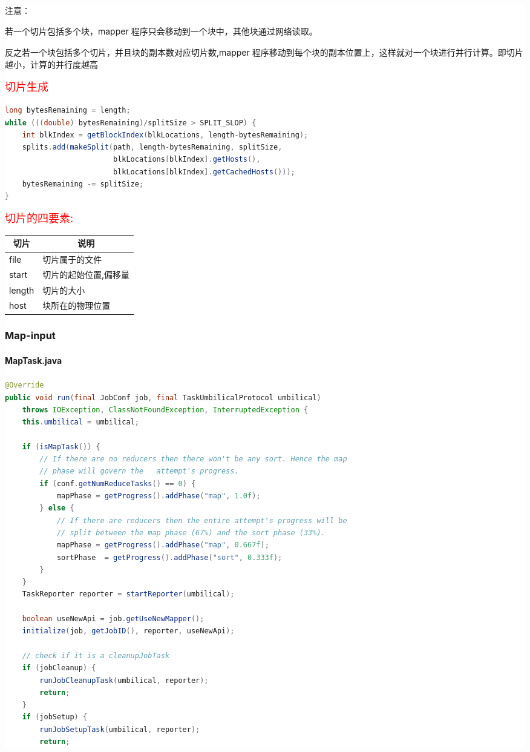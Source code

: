 
注意：

若一个切片包括多个块，mapper 程序只会移动到一个块中，其他块通过网络读取。

反之若一个块包括多个切片，并且块的副本数对应切片数,mapper 程序移动到每个块的副本位置上，这样就对一个块进行并行计算。即切片越小，计算的并行度越高

<font color='red' size='4px'>切片生成</font>

```java
long bytesRemaining = length;
while (((double) bytesRemaining)/splitSize > SPLIT_SLOP) {
    int blkIndex = getBlockIndex(blkLocations, length-bytesRemaining);
    splits.add(makeSplit(path, length-bytesRemaining, splitSize,
                         blkLocations[blkIndex].getHosts(),
                         blkLocations[blkIndex].getCachedHosts()));
    bytesRemaining -= splitSize;
}
```

<font color='red' size='4px'>切片的四要素: </font>

| 切片   | 说明                  |
| ------ | --------------------- |
| file   | 切片属于的文件        |
| start  | 切片的起始位置,偏移量 |
| length | 切片的大小            |
| host   | 块所在的物理位置      |

   

### Map-input

#### MapTask.java

```java
@Override
public void run(final JobConf job, final TaskUmbilicalProtocol umbilical)
    throws IOException, ClassNotFoundException, InterruptedException {
    this.umbilical = umbilical;

    if (isMapTask()) {
        // If there are no reducers then there won't be any sort. Hence the map 
        // phase will govern the   attempt's progress.
        if (conf.getNumReduceTasks() == 0) {
            mapPhase = getProgress().addPhase("map", 1.0f);
        } else {
            // If there are reducers then the entire attempt's progress will be 
            // split between the map phase (67%) and the sort phase (33%).
            mapPhase = getProgress().addPhase("map", 0.667f);
            sortPhase  = getProgress().addPhase("sort", 0.333f);
        }
    }
    TaskReporter reporter = startReporter(umbilical);

    boolean useNewApi = job.getUseNewMapper();
    initialize(job, getJobID(), reporter, useNewApi);

    // check if it is a cleanupJobTask
    if (jobCleanup) {
        runJobCleanupTask(umbilical, reporter);
        return;
    }
    if (jobSetup) {
        runJobSetupTask(umbilical, reporter);
        return;
```